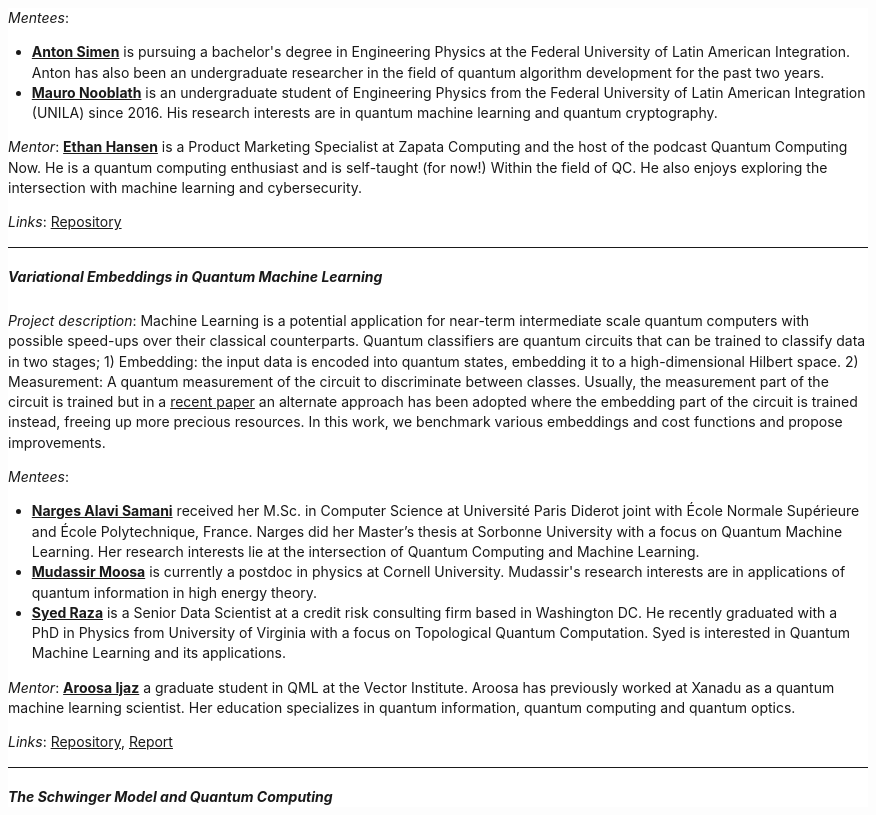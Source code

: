 *Mentees*: 
- **[Anton Simen](https://www.linkedin.com/in/anton-simen-227059114/)** is pursuing a bachelor's degree in Engineering Physics at the Federal University of Latin American Integration. Anton has also been an undergraduate researcher in the field of quantum algorithm development for the past two years.
- **[Mauro Nooblath](https://www.linkedin.com/in/mauro-nooblath-503526150/)** is an undergraduate student of  Engineering Physics from the Federal University of Latin American Integration (UNILA) since 2016. His research interests are in quantum machine learning and quantum cryptography.

*Mentor*: **[Ethan Hansen](https://twitter.com/1ethanhansen)** is a Product Marketing Specialist at Zapata Computing and the host of the podcast Quantum Computing Now. He is a quantum computing enthusiast and is self-taught (for now!) Within the field of QC. He also enjoys exploring the intersection with machine learning and cybersecurity.

*Links*: [Repository](https://github.com/AntonSimen06/QOSF_project)

--- 

##### **Variational Embeddings in Quantum Machine Learning**

*Project description*: Machine Learning is a potential application for near-term intermediate scale quantum computers with possible speed-ups over their classical counterparts. Quantum classifiers are quantum circuits that can be trained to classify data in two stages; 1) Embedding: the input data is encoded into quantum states, embedding it to a high-dimensional Hilbert space. 2) Measurement: A quantum measurement of the circuit to discriminate between classes. Usually, the measurement part of the circuit is trained but in a [recent paper](https://arxiv.org/abs/2001.03622) an alternate approach has been adopted where the embedding part of the circuit is trained instead, freeing up more precious resources. In this work, we benchmark various embeddings and cost functions and propose improvements.

*Mentees*: 
- **[Narges Alavi Samani](https://www.linkedin.com/in/narges-alavi-samani/)** received her M.Sc. in Computer Science at Université Paris Diderot joint with École Normale Supérieure and École Polytechnique, France. Narges did her Master’s thesis at Sorbonne University with a focus on Quantum Machine Learning. Her research interests lie at the intersection of Quantum Computing and Machine Learning.
- **[Mudassir Moosa](https://www.linkedin.com/in/mudassir-moosa/)** is currently a postdoc in physics at Cornell University. Mudassir's research interests are in applications of quantum information in high energy theory.
- **[Syed Raza](https://www.linkedin.com/in/syedraza22/)** is a Senior Data Scientist at a credit risk consulting firm based in Washington DC. He recently graduated with a PhD in Physics from University of Virginia with a focus on Topological Quantum Computation. Syed is interested in Quantum Machine Learning and its applications.

*Mentor*: **[Aroosa Ijaz](https://www.linkedin.com/in/aroosaijaz/)** a graduate student in QML at the Vector Institute. Aroosa has previously worked at Xanadu as a quantum machine learning scientist. Her education specializes in quantum information, quantum computing and quantum optics.

*Links*: [Repository](https://github.com/mudassirmoosa/variational_embedding_circuits), [Report](https://github.com/mudassirmoosa/variational_embedding_circuits/tree/master/Report)

--- 

##### **The Schwinger Model and Quantum Computing**
